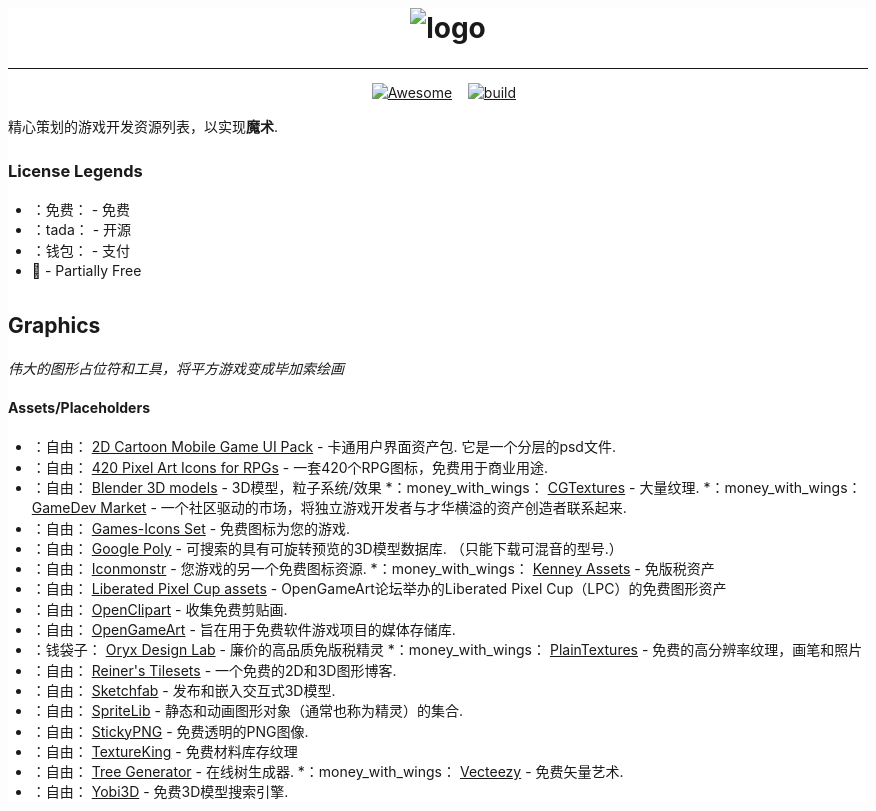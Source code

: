 <div class="github-widget" data-repo="ellisonleao/magictools"></div>
<h1 align="center">
    <img width="900" src="https://cdn.rawgit.com/ellisonleao/magictools/7d8012bc/magicbg.jpg" alt="logo"/>
</h1>
<hr/>

<p align="center">
    <a href="https://raw.githubusercontent.com/sindresorhus/awesome"><img src="https://cdn.rawgit.com/sindresorhus/awesome/d7305f38d29fed78fa85652e3a63e154dd8e8829/media/badge.svg" alt="Awesome"/></a>
    <a href="https://travis-ci.org/ellisonleao/magictools"><img src="https://travis-ci.org/ellisonleao/magictools.svg?branch=master" alt="build"/></a>
</p>

精心策划的游戏开发资源列表，以实现**魔术**.

### License Legends

- ：免费： - 免费
- ：tada： - 开源
- ：钱包： - 支付
- :money_with_wings: - Partially Free




Graphics
--------
*伟大的图形占位符和工具，将平方游戏变成毕加索绘画*

#### Assets/Placeholders

* ：自由： [2D Cartoon Mobile Game UI Pack](http://graphicburger.com/mobile-game-gui/)   - 卡通用户界面资产包.  它是一个分层的psd文件.
* ：自由： [420 Pixel Art Icons for RPGs](http://7soul1.deviantart.com/art/420-Pixel-Art-Icons-for-RPG-129892453) - 一套420个RPG图标，免费用于商业用途.
* ：自由： [Blender 3D models](https://www.blender-models.com/) -  3D模型，粒子系统/效果
*：money_with_wings： [CGTextures](http://www.textures.com) - 大量纹理.
*：money_with_wings： [GameDev Market](https://www.gamedevmarket.net/) - 一个社区驱动的市场，将独立游戏开发者与才华横溢的资产创造者联系起来.
* ：自由： [Games-Icons Set](http://game-icons.net/) - 免费图标为您的游戏.
* ：自由： [Google Poly](https://poly.google.com/)   - 可搜索的具有可旋转预览的3D模型数据库.  （只能下载可混音的型号.）
* ：自由： [Iconmonstr](http://iconmonstr.com/) - 您游戏的另一个免费图标资源.
*：money_with_wings： [Kenney Assets](http://kenney.nl/assets) - 免版税资产
* ：自由： [Liberated Pixel Cup assets](http://lpc.opengameart.org) -  OpenGameArt论坛举办的Liberated Pixel Cup（LPC）的免费图形资产
* ：自由： [OpenClipart](https://openclipart.org/) - 收集免费剪贴画.
* ：自由： [OpenGameArt](http://opengameart.org/) - 旨在用于免费软件游戏项目的媒体存储库.
* ：钱袋子： [Oryx Design Lab](http://oryxdesignlab.com/) - 廉价的高品质免版税精灵
*：money_with_wings： [PlainTextures](http://www.plaintextures.com/) - 免费的高分辨率纹理，画笔和照片
* ：自由： [Reiner's Tilesets](http://www.reinerstilesets.de/) - 一个免费的2D和3D图形博客.
* ：自由： [Sketchfab](https://sketchfab.com/) - 发布和嵌入交互式3D模型.
* ：自由： [SpriteLib](http://www.widgetworx.com/spritelib/) - 静态和动画图形对象（通常也称为精灵）的集合.
* ：自由： [StickyPNG](http://www.stickpng.com/) - 免费透明的PNG图像.
* ：自由： [TextureKing](http://www.textureking.com/) - 免费材料库存纹理
* ：自由： [Tree Generator](http://arnaud.ile.nc/cantree/generator.php) - 在线树生成器.
*：money_with_wings： [Vecteezy](http://www.vecteezy.com/) - 免费矢量艺术.
* ：自由： [Yobi3D](https://www.yobi3d.com/) - 免费3D模型搜索引擎.
